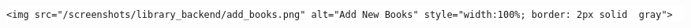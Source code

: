     <img src="/screenshots/library_backend/add_books.png" alt="Add New Books" style="width:100%; border: 2px solid  gray">
  </div>
</div>
